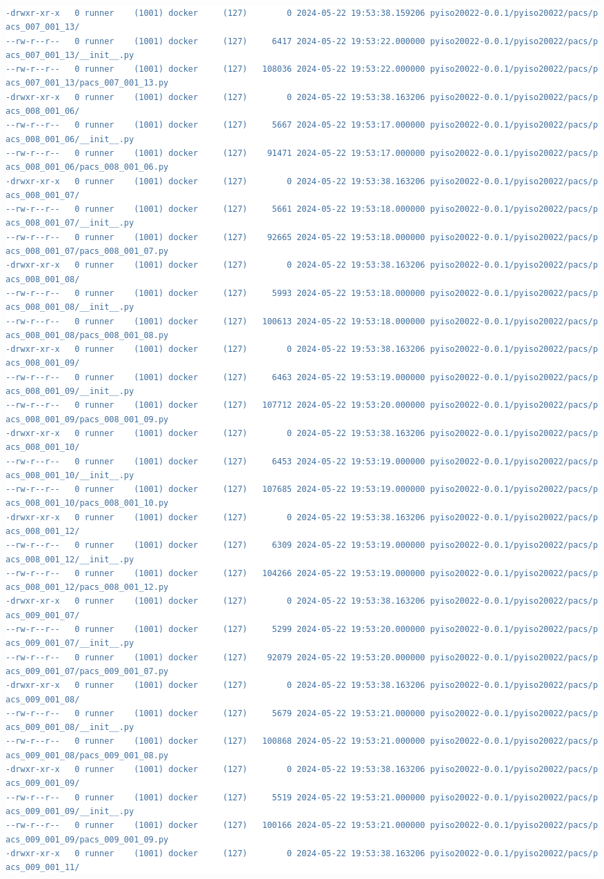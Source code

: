 ```diff
-drwxr-xr-x   0 runner    (1001) docker     (127)        0 2024-05-22 19:53:38.159206 pyiso20022-0.0.1/pyiso20022/pacs/pacs_007_001_13/
--rw-r--r--   0 runner    (1001) docker     (127)     6417 2024-05-22 19:53:22.000000 pyiso20022-0.0.1/pyiso20022/pacs/pacs_007_001_13/__init__.py
--rw-r--r--   0 runner    (1001) docker     (127)   108036 2024-05-22 19:53:22.000000 pyiso20022-0.0.1/pyiso20022/pacs/pacs_007_001_13/pacs_007_001_13.py
-drwxr-xr-x   0 runner    (1001) docker     (127)        0 2024-05-22 19:53:38.163206 pyiso20022-0.0.1/pyiso20022/pacs/pacs_008_001_06/
--rw-r--r--   0 runner    (1001) docker     (127)     5667 2024-05-22 19:53:17.000000 pyiso20022-0.0.1/pyiso20022/pacs/pacs_008_001_06/__init__.py
--rw-r--r--   0 runner    (1001) docker     (127)    91471 2024-05-22 19:53:17.000000 pyiso20022-0.0.1/pyiso20022/pacs/pacs_008_001_06/pacs_008_001_06.py
-drwxr-xr-x   0 runner    (1001) docker     (127)        0 2024-05-22 19:53:38.163206 pyiso20022-0.0.1/pyiso20022/pacs/pacs_008_001_07/
--rw-r--r--   0 runner    (1001) docker     (127)     5661 2024-05-22 19:53:18.000000 pyiso20022-0.0.1/pyiso20022/pacs/pacs_008_001_07/__init__.py
--rw-r--r--   0 runner    (1001) docker     (127)    92665 2024-05-22 19:53:18.000000 pyiso20022-0.0.1/pyiso20022/pacs/pacs_008_001_07/pacs_008_001_07.py
-drwxr-xr-x   0 runner    (1001) docker     (127)        0 2024-05-22 19:53:38.163206 pyiso20022-0.0.1/pyiso20022/pacs/pacs_008_001_08/
--rw-r--r--   0 runner    (1001) docker     (127)     5993 2024-05-22 19:53:18.000000 pyiso20022-0.0.1/pyiso20022/pacs/pacs_008_001_08/__init__.py
--rw-r--r--   0 runner    (1001) docker     (127)   100613 2024-05-22 19:53:18.000000 pyiso20022-0.0.1/pyiso20022/pacs/pacs_008_001_08/pacs_008_001_08.py
-drwxr-xr-x   0 runner    (1001) docker     (127)        0 2024-05-22 19:53:38.163206 pyiso20022-0.0.1/pyiso20022/pacs/pacs_008_001_09/
--rw-r--r--   0 runner    (1001) docker     (127)     6463 2024-05-22 19:53:19.000000 pyiso20022-0.0.1/pyiso20022/pacs/pacs_008_001_09/__init__.py
--rw-r--r--   0 runner    (1001) docker     (127)   107712 2024-05-22 19:53:20.000000 pyiso20022-0.0.1/pyiso20022/pacs/pacs_008_001_09/pacs_008_001_09.py
-drwxr-xr-x   0 runner    (1001) docker     (127)        0 2024-05-22 19:53:38.163206 pyiso20022-0.0.1/pyiso20022/pacs/pacs_008_001_10/
--rw-r--r--   0 runner    (1001) docker     (127)     6453 2024-05-22 19:53:19.000000 pyiso20022-0.0.1/pyiso20022/pacs/pacs_008_001_10/__init__.py
--rw-r--r--   0 runner    (1001) docker     (127)   107685 2024-05-22 19:53:19.000000 pyiso20022-0.0.1/pyiso20022/pacs/pacs_008_001_10/pacs_008_001_10.py
-drwxr-xr-x   0 runner    (1001) docker     (127)        0 2024-05-22 19:53:38.163206 pyiso20022-0.0.1/pyiso20022/pacs/pacs_008_001_12/
--rw-r--r--   0 runner    (1001) docker     (127)     6309 2024-05-22 19:53:19.000000 pyiso20022-0.0.1/pyiso20022/pacs/pacs_008_001_12/__init__.py
--rw-r--r--   0 runner    (1001) docker     (127)   104266 2024-05-22 19:53:19.000000 pyiso20022-0.0.1/pyiso20022/pacs/pacs_008_001_12/pacs_008_001_12.py
-drwxr-xr-x   0 runner    (1001) docker     (127)        0 2024-05-22 19:53:38.163206 pyiso20022-0.0.1/pyiso20022/pacs/pacs_009_001_07/
--rw-r--r--   0 runner    (1001) docker     (127)     5299 2024-05-22 19:53:20.000000 pyiso20022-0.0.1/pyiso20022/pacs/pacs_009_001_07/__init__.py
--rw-r--r--   0 runner    (1001) docker     (127)    92079 2024-05-22 19:53:20.000000 pyiso20022-0.0.1/pyiso20022/pacs/pacs_009_001_07/pacs_009_001_07.py
-drwxr-xr-x   0 runner    (1001) docker     (127)        0 2024-05-22 19:53:38.163206 pyiso20022-0.0.1/pyiso20022/pacs/pacs_009_001_08/
--rw-r--r--   0 runner    (1001) docker     (127)     5679 2024-05-22 19:53:21.000000 pyiso20022-0.0.1/pyiso20022/pacs/pacs_009_001_08/__init__.py
--rw-r--r--   0 runner    (1001) docker     (127)   100868 2024-05-22 19:53:21.000000 pyiso20022-0.0.1/pyiso20022/pacs/pacs_009_001_08/pacs_009_001_08.py
-drwxr-xr-x   0 runner    (1001) docker     (127)        0 2024-05-22 19:53:38.163206 pyiso20022-0.0.1/pyiso20022/pacs/pacs_009_001_09/
--rw-r--r--   0 runner    (1001) docker     (127)     5519 2024-05-22 19:53:21.000000 pyiso20022-0.0.1/pyiso20022/pacs/pacs_009_001_09/__init__.py
--rw-r--r--   0 runner    (1001) docker     (127)   100166 2024-05-22 19:53:21.000000 pyiso20022-0.0.1/pyiso20022/pacs/pacs_009_001_09/pacs_009_001_09.py
-drwxr-xr-x   0 runner    (1001) docker     (127)        0 2024-05-22 19:53:38.163206 pyiso20022-0.0.1/pyiso20022/pacs/pacs_009_001_11/
```
